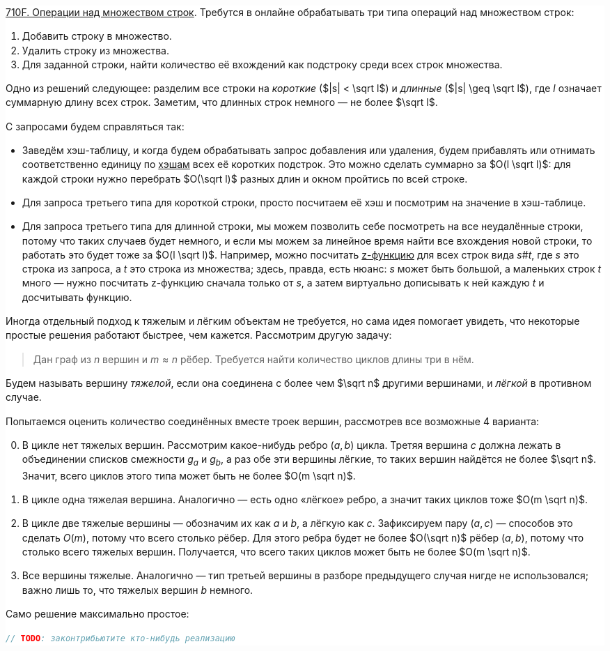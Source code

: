 [710F. Операции над множеством строк](https://codeforces.com/contest/710/problem/F). Требутся в онлайне обрабатывать три типа операций над множеством строк:

1. Добавить строку в множество.
2. Удалить строку из множества.
3. Для заданной строки, найти количество её вхождений как подстроку среди всех строк множества.

Одно из решений следующее: разделим все строки на *короткие* ($|s| < \sqrt l$) и *длинные* ($|s| \geq \sqrt l$), где $l$ означает суммарную длину всех строк. Заметим, что длинных строк немного — не более $\sqrt l$.

С запросами будем справляться так:

* Заведём хэш-таблицу, и когда будем обрабатывать запрос добавления или удаления, будем прибавлять или отнимать соответственно единицу по [хэшам](https://algorithmica.org/ru/hashing) всех её коротких подстрок. Это можно сделать суммарно за $O(l \sqrt l)$: для каждой строки нужно перебрать $O(\sqrt l)$ разных длин и окном пройтись по всей строке.

* Для запроса третьего типа для короткой строки, просто посчитаем её хэш и посмотрим на значение в хэш-таблице.

* Для запроса третьего типа для длинной строки, мы можем позволить себе посмотреть на все неудалённые строки, потому что таких случаев будет немного, и если мы можем за линейное время найти все вхождения новой строки, то работать это будет тоже за $O(l \sqrt l)$. Например, можно посчитать [z-функцию](https://algorithmica.org/ru/string-searching) для всех строк вида $s\#t$, где $s$ это строка из запроса, а $t$ это строка из множества; здесь, правда, есть нюанс: $s$ может быть большой, а маленьких строк $t$ много — нужно посчитать z-функцию сначала только от $s$, а затем виртуально дописывать к ней каждую $t$ и досчитывать функцию.

Иногда отдельный подход к тяжелым и лёгким объектам не требуется, но сама идея помогает увидеть, что некоторые простые решения работают быстрее, чем кажется. Рассмотрим другую задачу:

> Дан граф из $n$ вершин и $m \approx n$ рёбер. Требуется найти количество циклов длины три в нём.

Будем называть вершину *тяжелой*, если она соединена с более чем $\sqrt n$ другими вершинами, и *лёгкой* в противном случае.

Попытаемся оценить количество соединённых вместе троек вершин, рассмотрев все возможные 4 варианта:

0. В цикле нет тяжелых вершин. Рассмотрим какое-нибудь ребро $(a, b)$ цикла. Третяя вершина $c$ должна лежать в объединении списков смежности $g_a$ и $g_b$, а раз обе эти вершины лёгкие, то таких вершин найдётся не более $\sqrt n$. Значит, всего циклов этого типа может быть не более $O(m \sqrt n)$.

1. В цикле одна тяжелая вершина. Аналогично — есть одно «лёгкое» ребро, а значит таких циклов тоже $O(m \sqrt n)$.

2. В цикле две тяжелые вершины — обозначим их как $a$ и $b$, а лёгкую как $c$. Зафиксируем пару $(a, c)$ — способов это сделать $O(m)$, потому что всего столько рёбер. Для этого ребра будет не более $O(\sqrt n)$ рёбер $(a, b)$, потому что столько всего тяжелых вершин. Получается, что всего таких циклов может быть не более $O(m \sqrt n)$.

3. Все вершины тяжелые. Аналогично — тип третьей вершины в разборе предыдущего случая нигде не использовался; важно лишь то, что тяжелых вершин $b$ немного.

Само решение максимально простое:

```c++
// TODO: законтрибьютите кто-нибудь реализацию
```
